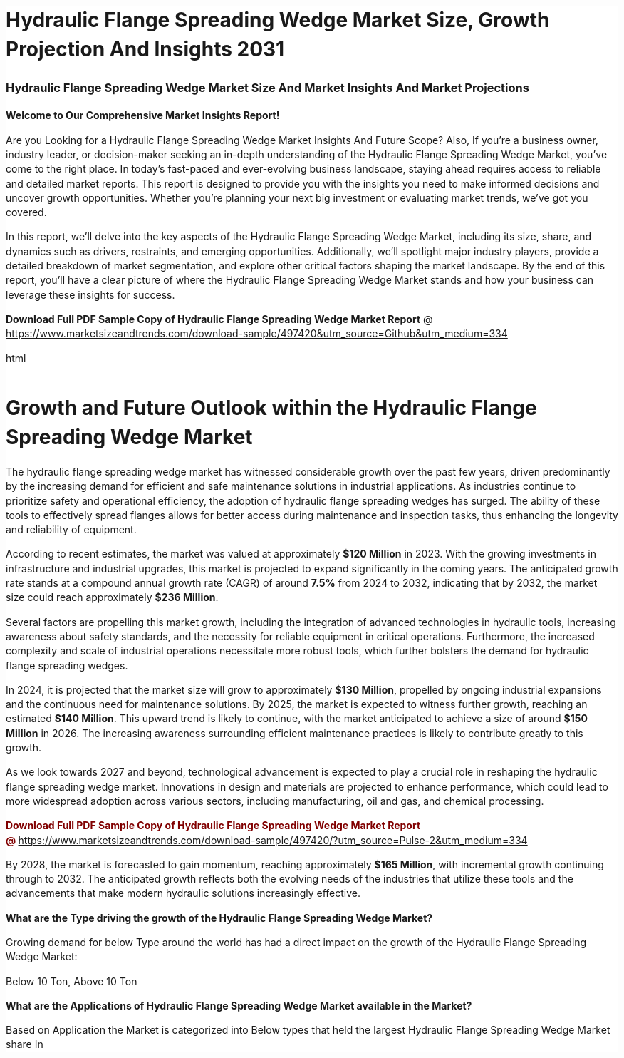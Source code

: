 <h1> Hydraulic Flange Spreading Wedge Market Size, Growth Projection And Insights 2031</h1><div class="" data-test-id=""><h3><span class="">Hydraulic Flange Spreading Wedge Market Size And Market Insights And Market Projections</span></h3></div><div class="" data-test-id=""><p><strong>Welcome to Our Comprehensive Market Insights Report!</strong></p><p>Are you Looking for a Hydraulic Flange Spreading Wedge Market Insights And Future Scope? Also, If you&rsquo;re a business owner, industry leader, or decision-maker seeking an in-depth understanding of the Hydraulic Flange Spreading Wedge Market, you&rsquo;ve come to the right place. In today&rsquo;s fast-paced and ever-evolving business landscape, staying ahead requires access to reliable and detailed market reports. This report is designed to provide you with the insights you need to make informed decisions and uncover growth opportunities. Whether you&rsquo;re planning your next big investment or evaluating market trends, we&rsquo;ve got you covered.</p><p>In this report, we&rsquo;ll delve into the key aspects of the Hydraulic Flange Spreading Wedge Market, including its size, share, and dynamics such as drivers, restraints, and emerging opportunities. Additionally, we&rsquo;ll spotlight major industry players, provide a detailed breakdown of market segmentation, and explore other critical factors shaping the market landscape. By the end of this report, you&rsquo;ll have a clear picture of where the Hydraulic Flange Spreading Wedge Market stands and how your business can leverage these insights for success.</p><p><strong>Download Full PDF Sample Copy of Hydraulic Flange Spreading Wedge Market Report</strong> @ <a href="https://www.marketsizeandtrends.com/download-sample/497420&utm_source=Github&utm_medium=334" target="_blank">https://www.marketsizeandtrends.com/download-sample/497420&utm_source=Github&utm_medium=334</a></p></div><div class="" data-test-id=""><p><span class="">html<div> <h1>Growth and Future Outlook within the Hydraulic Flange Spreading Wedge Market</h1> <p>The hydraulic flange spreading wedge market has witnessed considerable growth over the past few years, driven predominantly by the increasing demand for efficient and safe maintenance solutions in industrial applications. As industries continue to prioritize safety and operational efficiency, the adoption of hydraulic flange spreading wedges has surged. The ability of these tools to effectively spread flanges allows for better access during maintenance and inspection tasks, thus enhancing the longevity and reliability of equipment.</p> <p>According to recent estimates, the market was valued at approximately <strong>$120 Million</strong> in 2023. With the growing investments in infrastructure and industrial upgrades, this market is projected to expand significantly in the coming years. The anticipated growth rate stands at a compound annual growth rate (CAGR) of around <strong>7.5%</strong> from 2024 to 2032, indicating that by 2032, the market size could reach approximately <strong>$236 Million</strong>.</p> <p>Several factors are propelling this market growth, including the integration of advanced technologies in hydraulic tools, increasing awareness about safety standards, and the necessity for reliable equipment in critical operations. Furthermore, the increased complexity and scale of industrial operations necessitate more robust tools, which further bolsters the demand for hydraulic flange spreading wedges.</p> <p>In 2024, it is projected that the market size will grow to approximately <strong>$130 Million</strong>, propelled by ongoing industrial expansions and the continuous need for maintenance solutions. By 2025, the market is expected to witness further growth, reaching an estimated <strong>$140 Million</strong>. This upward trend is likely to continue, with the market anticipated to achieve a size of around <strong>$150 Million</strong> in 2026. The increasing awareness surrounding efficient maintenance practices is likely to contribute greatly to this growth.</p> <p>As we look towards 2027 and beyond, technological advancement is expected to play a crucial role in reshaping the hydraulic flange spreading wedge market. Innovations in design and materials are projected to enhance performance, which could lead to more widespread adoption across various sectors, including manufacturing, oil and gas, and chemical processing.</p> </p><p><strong><span style="color: #800000;">Download Full PDF Sample Copy of Hydraulic Flange Spreading Wedge Market Report @</span>&nbsp;</strong><a href="https://www.marketsizeandtrends.com/download-sample/497420/?utm_source=Pulse-2&amp;utm_medium=334">https://www.marketsizeandtrends.com/download-sample/497420/?utm_source=Pulse-2&amp;utm_medium=334</a></p> <p>By 2028, the market is forecasted to gain momentum, reaching approximately <strong>$165 Million</strong>, with incremental growth continuing through to 2032. The anticipated growth reflects both the evolving needs of the industries that utilize these tools and the advancements that make modern hydraulic solutions increasingly effective.</p></div></span></p><p><strong><span class="">What are the&nbsp;Type driving the growth of the Hydraulic Flange Spreading Wedge Market?</span></strong></p></div><div class="" data-test-id=""><p><span class="">Growing demand for below Type around the world has had a direct impact on the growth of the Hydraulic Flange Spreading Wedge Market:</span></p></div><div class="" data-test-id=""><p>Below 10 Ton, Above 10 Ton</p><p><span class=""><strong>What are the&nbsp;Applications&nbsp;of Hydraulic Flange Spreading Wedge Market available in the Market?</strong></span></p></div><div class="" data-test-id=""><p><span class="">Based on Application the Market is categorized into Below types that held the largest Hydraulic Flange Spreading Wedge Market share In